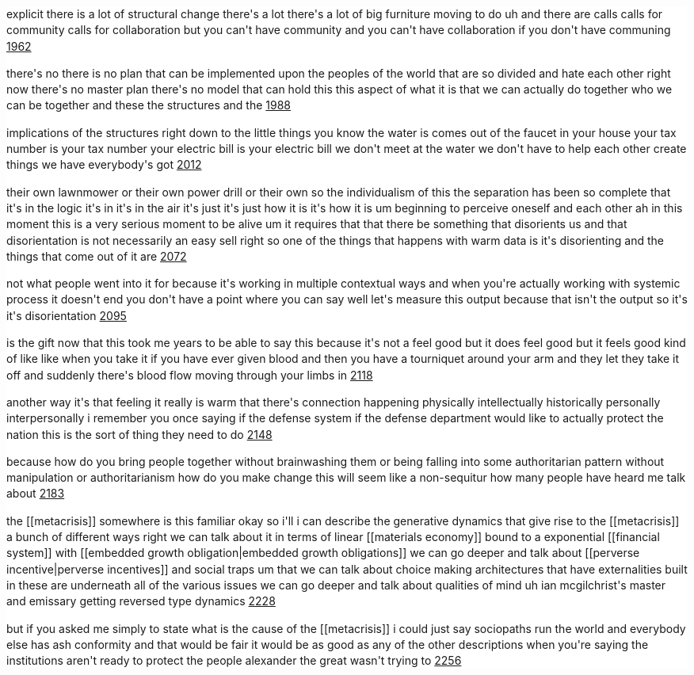 explicit there is a lot of structural change there's a lot there's a lot of big furniture moving to do uh and there are calls calls for community calls for collaboration but you can't have community and you can't have collaboration if you don't have communing [1962](https://www.youtube.com/watch?v=mYWozFWbwGk&t=1962.48s)

there's no there is no plan that can be implemented upon the peoples of the world that are so divided and hate each other right now there's no master plan there's no model that can hold this this aspect of what it is that we can actually do together who we can be together and these the structures and the [1988](https://www.youtube.com/watch?v=mYWozFWbwGk&t=1988.82s)

implications of the structures right down to the little things you know the water is comes out of the faucet in your house your tax number is your tax number your electric bill is your electric bill we don't meet at the water we don't have to help each other create things we have everybody's got [2012](https://www.youtube.com/watch?v=mYWozFWbwGk&t=2012.1s)

their own lawnmower or their own power drill or their own so the individualism of this the separation has been so complete that it's in the logic it's in it's in the air it's just it's just how it is it's how it is um beginning to perceive oneself and each other ah in this moment this is a very serious moment to be alive um it requires that that there be something that disorients us and that disorientation is not necessarily an easy sell right so one of the things that happens with warm data is it's disorienting and the things that come out of it are [2072](https://www.youtube.com/watch?v=mYWozFWbwGk&t=2072.22s)

not what people went into it for because it's working in multiple contextual ways and when you're actually working with systemic process it doesn't end you don't have a point where you can say well let's measure this output because that isn't the output so it's it's disorientation [2095](https://www.youtube.com/watch?v=mYWozFWbwGk&t=2095.02s)

is the gift now that this took me years to be able to say this because it's not a feel good but it does feel good but it feels good kind of like like when you take it if you have ever given blood and then you have a tourniquet around your arm and they let they take it off and suddenly there's blood flow moving through your limbs in [2118](https://www.youtube.com/watch?v=mYWozFWbwGk&t=2118.18s)

another way it's that feeling it really is warm that there's connection happening physically intellectually historically personally interpersonally i remember you once saying if the defense system if the defense department would like to actually protect the nation this is the sort of thing they need to do [2148](https://www.youtube.com/watch?v=mYWozFWbwGk&t=2148.54s)

because how do you bring people together without brainwashing them or being falling into some authoritarian pattern without manipulation or authoritarianism how do you make change this will seem like a non-sequitur how many people have heard me talk about [2183](https://www.youtube.com/watch?v=mYWozFWbwGk&t=2183.22s)

the [[metacrisis]] somewhere is this familiar okay so i'll i can describe the generative dynamics that give rise to the [[metacrisis]] a bunch of different ways right we can talk about it in terms of linear [[materials economy]] bound to a exponential [[financial system]] with [[embedded growth obligation|embedded growth obligations]] we can go deeper and talk about [[perverse incentive|perverse incentives]] and social traps um that we can talk about choice making architectures that have externalities built in these are underneath all of the various issues we can go deeper and talk about qualities of mind uh ian mcgilchrist's master and emissary getting reversed type dynamics [2228](https://www.youtube.com/watch?v=mYWozFWbwGk&t=2228.82s)

but if you asked me simply to state what is the cause of the [[metacrisis]] i could just say sociopaths run the world and everybody else has ash conformity and that would be fair it would be as good as any of the other descriptions when you're saying the institutions aren't ready to protect the people alexander the great wasn't trying to [2256](https://www.youtube.com/watch?v=mYWozFWbwGk&t=2256.06s)
